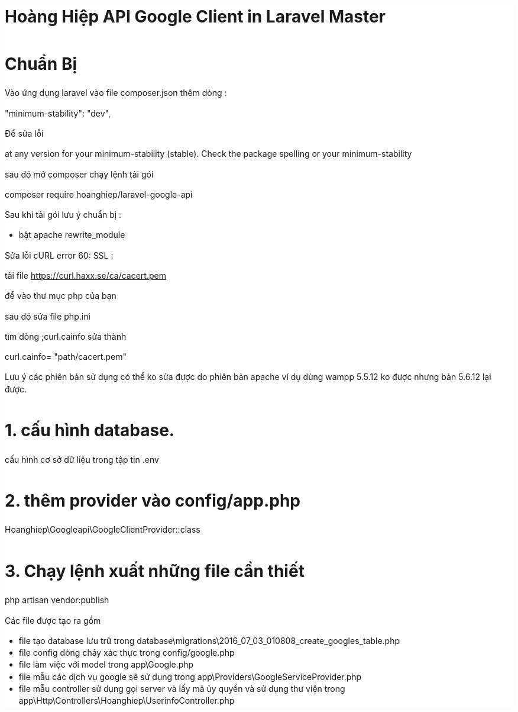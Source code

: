 # Hoàng Hiệp API Google Client in Laravel Master

# Chuẩn Bị 

Vào ứng dụng laravel vào file composer.json thêm dòng  :

 "minimum-stability": "dev",

Để sửa lỗi

at any version for your minimum-stability (stable). Check the package spelling or your minimum-stability

sau đó mở composer chạy lệnh tải gói

composer require hoanghiep/laravel-google-api


Sau khi tải gói lưu ý chuẩn bị :

+ bật apache rewrite_module

Sửa lỗi cURL error 60: SSL :

tải file https://curl.haxx.se/ca/cacert.pem

để vào thư mục php của bạn

sau đó sửa file php.ini

tìm dòng ;curl.cainfo sửa thành

curl.cainfo= "path/cacert.pem"

Lưu ý các phiên bản sử dụng có thể ko sửa được do phiên bản apache ví dụ dùng wampp 5.5.12 ko được nhưng bản  5.6.12 lại được.





# 1. cấu hình database.

cấu hình cơ sở dữ liệu trong tập tin .env

# 2. thêm provider vào config/app.php

Hoanghiep\Googleapi\GoogleClientProvider::class

# 3. Chạy lệnh xuất những file cần thiết

php artisan vendor:publish

Các file được tạo ra gồm

- file tạo database lưu trữ trong database\migrations\2016_07_03_010808_create_googles_table.php
- file config dòng chảy xác thực trong config/google.php
- file làm việc với model trong app\Google.php
- file mẫu các dịch vụ google sẽ sử dụng trong app\Providers\GoogleServiceProvider.php
- file mẫu controller sử dụng gọi server và lấy mã ủy quyền và sử dụng thư viện trong app\Http\Controllers\Hoanghiep\UserinfoController.php
